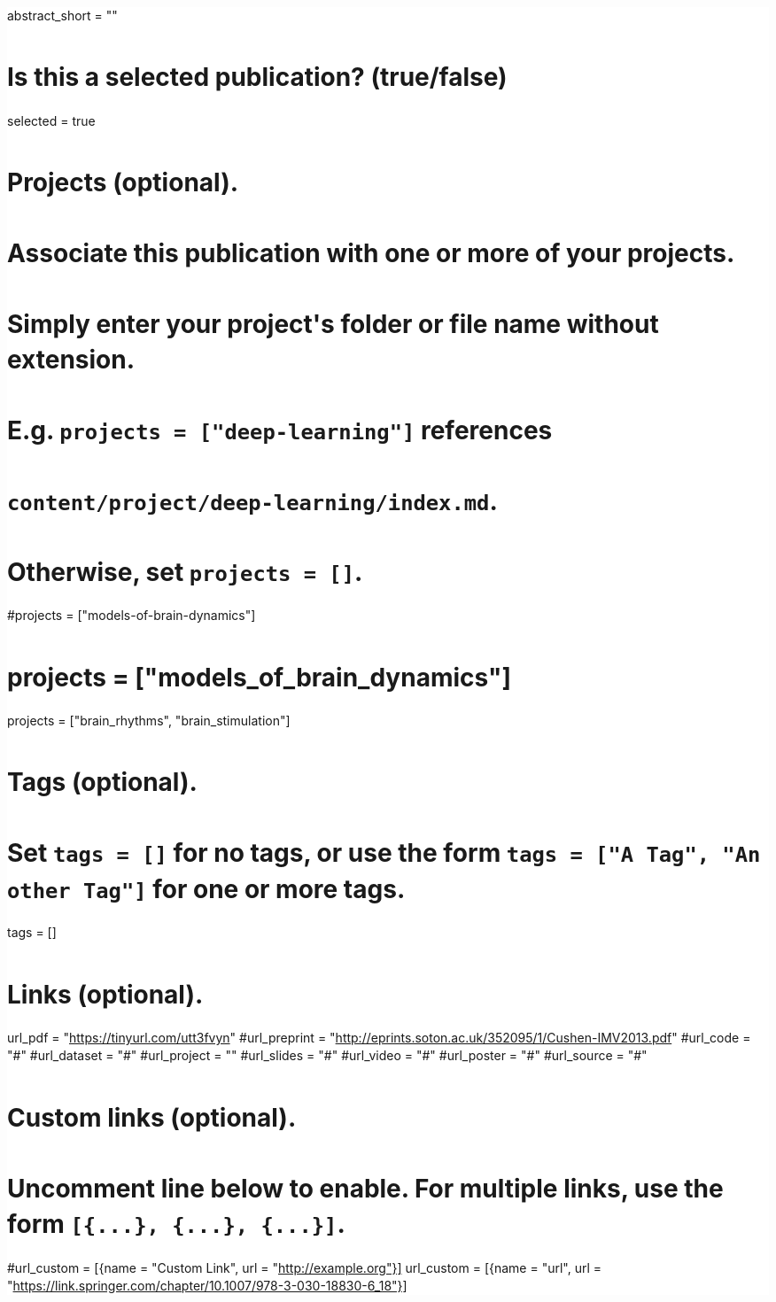 abstract_short = ""

# Is this a selected publication? (true/false)
selected = true

# Projects (optional).
#   Associate this publication with one or more of your projects.
#   Simply enter your project's folder or file name without extension.
#   E.g. `projects = ["deep-learning"]` references 
#   `content/project/deep-learning/index.md`.
#   Otherwise, set `projects = []`.
#projects = ["models-of-brain-dynamics"]
# projects = ["models_of_brain_dynamics"]
projects = ["brain_rhythms", "brain_stimulation"]

# Tags (optional).
#   Set `tags = []` for no tags, or use the form `tags = ["A Tag", "Another Tag"]` for one or more tags.
tags = []

# Links (optional).
url_pdf = "https://tinyurl.com/utt3fvyn"
#url_preprint = "http://eprints.soton.ac.uk/352095/1/Cushen-IMV2013.pdf"
#url_code = "#"
#url_dataset = "#"
#url_project = ""
#url_slides = "#"
#url_video = "#"
#url_poster = "#"
#url_source = "#"

# Custom links (optional).
#   Uncomment line below to enable. For multiple links, use the form `[{...}, {...}, {...}]`.
#url_custom = [{name = "Custom Link", url = "http://example.org"}]
url_custom = [{name = "url", url = "https://link.springer.com/chapter/10.1007/978-3-030-18830-6_18"}]
